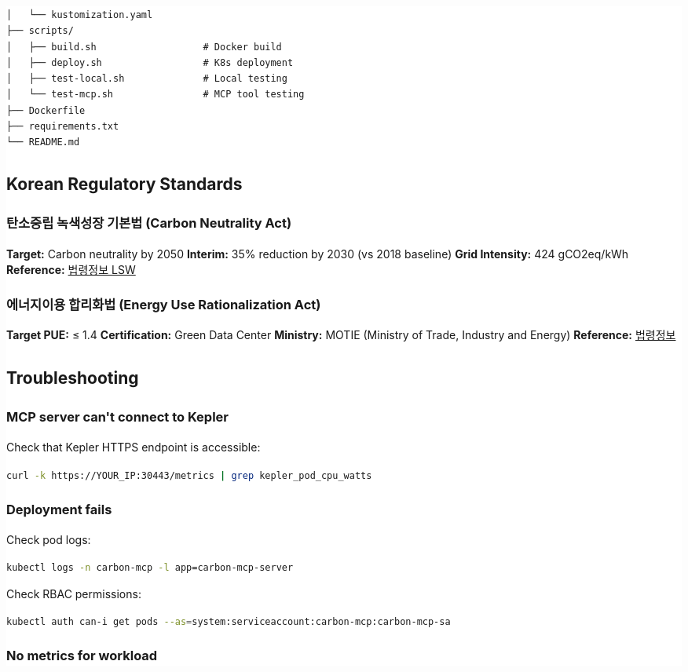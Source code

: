 ```
│   └── kustomization.yaml
├── scripts/
│   ├── build.sh                   # Docker build
│   ├── deploy.sh                  # K8s deployment
│   ├── test-local.sh              # Local testing
│   └── test-mcp.sh                # MCP tool testing
├── Dockerfile
├── requirements.txt
└── README.md
```

## Korean Regulatory Standards

### 탄소중립 녹색성장 기본법 (Carbon Neutrality Act)

**Target:** Carbon neutrality by 2050
**Interim:** 35% reduction by 2030 (vs 2018 baseline)
**Grid Intensity:** 424 gCO2eq/kWh
**Reference:** [법령정보 LSW](https://www.law.go.kr/LSW/lsInfoP.do?lsiSeq=230613)

### 에너지이용 합리화법 (Energy Use Rationalization Act)

**Target PUE:** ≤ 1.4
**Certification:** Green Data Center
**Ministry:** MOTIE (Ministry of Trade, Industry and Energy)
**Reference:** [법령정보](https://www.law.go.kr/법령/에너지이용합리화법)

## Troubleshooting

### MCP server can't connect to Kepler

Check that Kepler HTTPS endpoint is accessible:

```bash
curl -k https://YOUR_IP:30443/metrics | grep kepler_pod_cpu_watts
```

### Deployment fails

Check pod logs:

```bash
kubectl logs -n carbon-mcp -l app=carbon-mcp-server
```

Check RBAC permissions:

```bash
kubectl auth can-i get pods --as=system:serviceaccount:carbon-mcp:carbon-mcp-sa
```

### No metrics for workload
